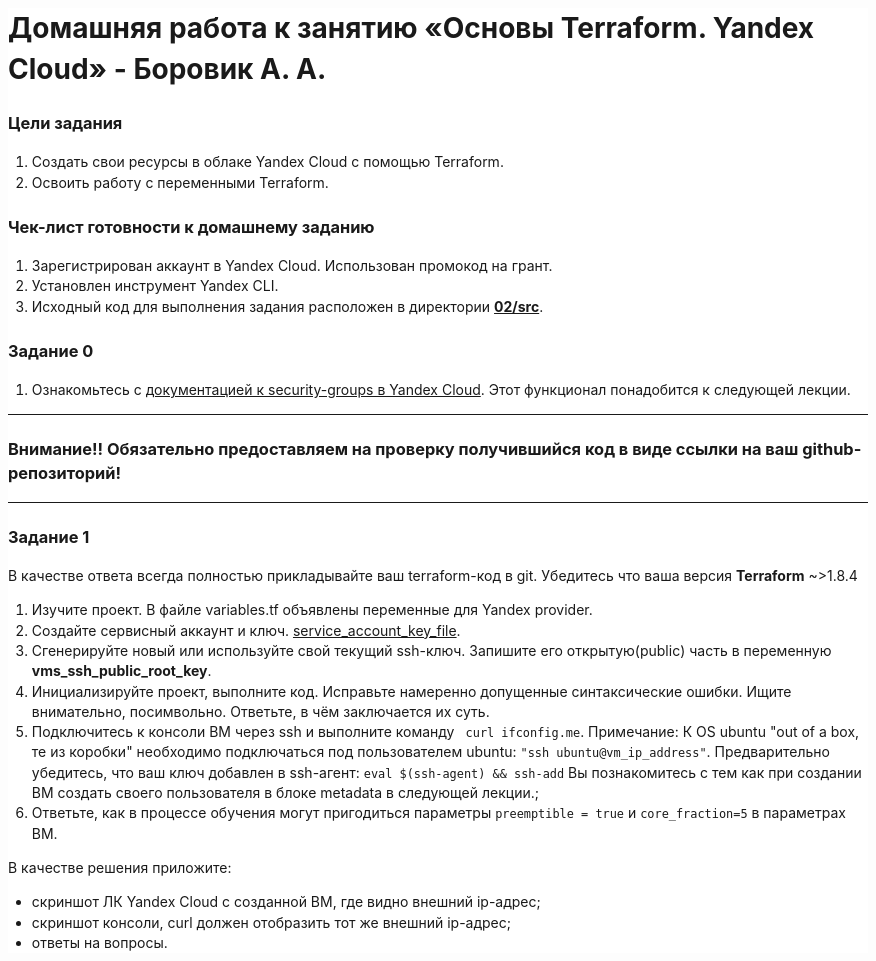 # Домашняя работа к занятию «Основы Terraform. Yandex Cloud» - Боровик А. А.

### Цели задания

1. Создать свои ресурсы в облаке Yandex Cloud с помощью Terraform.
2. Освоить работу с переменными Terraform.


### Чек-лист готовности к домашнему заданию

1. Зарегистрирован аккаунт в Yandex Cloud. Использован промокод на грант.
2. Установлен инструмент Yandex CLI.
3. Исходный код для выполнения задания расположен в директории [**02/src**](https://github.com/netology-code/ter-homeworks/tree/main/02/src).


### Задание 0

1. Ознакомьтесь с [документацией к security-groups в Yandex Cloud](https://cloud.yandex.ru/docs/vpc/concepts/security-groups?from=int-console-help-center-or-nav). 
Этот функционал понадобится к следующей лекции.

------
### Внимание!! Обязательно предоставляем на проверку получившийся код в виде ссылки на ваш github-репозиторий!
------

### Задание 1
В качестве ответа всегда полностью прикладывайте ваш terraform-код в git.
Убедитесь что ваша версия **Terraform** ~>1.8.4

1. Изучите проект. В файле variables.tf объявлены переменные для Yandex provider.
2. Создайте сервисный аккаунт и ключ. [service_account_key_file](https://terraform-provider.yandexcloud.net).
4. Сгенерируйте новый или используйте свой текущий ssh-ключ. Запишите его открытую(public) часть в переменную **vms_ssh_public_root_key**.
5. Инициализируйте проект, выполните код. Исправьте намеренно допущенные синтаксические ошибки. Ищите внимательно, посимвольно. Ответьте, в чём заключается их суть.
6. Подключитесь к консоли ВМ через ssh и выполните команду ``` curl ifconfig.me```.
Примечание: К OS ubuntu "out of a box, те из коробки" необходимо подключаться под пользователем ubuntu: ```"ssh ubuntu@vm_ip_address"```. Предварительно убедитесь, что ваш ключ добавлен в ssh-агент: ```eval $(ssh-agent) && ssh-add``` Вы познакомитесь с тем как при создании ВМ создать своего пользователя в блоке metadata в следующей лекции.;
8. Ответьте, как в процессе обучения могут пригодиться параметры ```preemptible = true``` и ```core_fraction=5``` в параметрах ВМ.

В качестве решения приложите:

- скриншот ЛК Yandex Cloud с созданной ВМ, где видно внешний ip-адрес;
- скриншот консоли, curl должен отобразить тот же внешний ip-адрес;
- ответы на вопросы.
